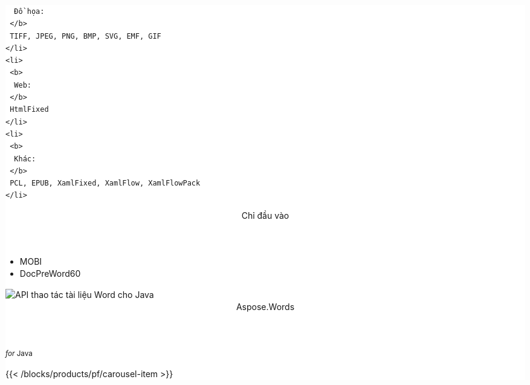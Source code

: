       Đồ họa:
     </b>
     TIFF, JPEG, PNG, BMP, SVG, EMF, GIF
    </li>
    <li>
     <b>
      Web:
     </b>
     HtmlFixed
    </li>
    <li>
     <b>
      Khác:
     </b>
     PCL, EPUB, XamlFixed, XamlFlow, XamlFlowPack
    </li>
   </ul>
   <header>
    <i class="fa fa-long-arrow-down">
    </i>
    Chỉ đầu vào
   </header>
   <ul>
    <li>
     MOBI
    </li>
    <li>
     DocPreWord60
    </li>
   </ul>
  </div>
  
 </div>
 
 <div class="d1-logo">
  <img width="70" height="75" alt="API thao tác tài liệu Word cho Java" class="lazyloaded" src="https://www.aspose.cloud/templates/aspose/img/products/words/aspose_words-for-java.svg"/>
  <header>
   Aspose.Words
  </header>
  <footer>
   <small>
    <em>
     for
    </em>
    Java
   </small>
  </footer>
 </div>
 
</div>

{{< /blocks/products/pf/carousel-item >}}
